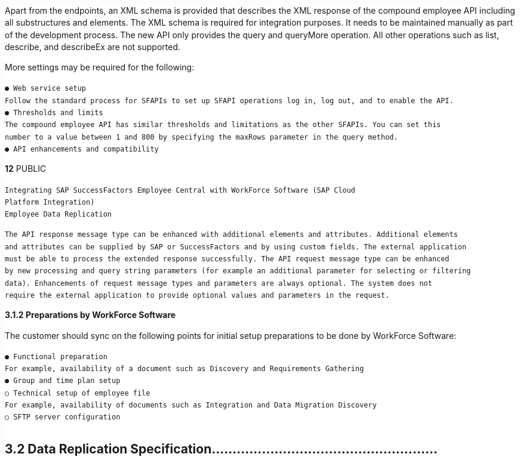 
Apart from the endpoints, an XML schema is provided that describes the XML response of the compound
employee API including all substructures and elements. The XML schema is required for integration purposes. It
needs to be maintained manually as part of the development process. The new API only provides the query and
queryMore operation. All other operations such as list, describe, and describeEx are not supported.

More settings may be required for the following:

```
● Web service setup
Follow the standard process for SFAPIs to set up SFAPI operations log in, log out, and to enable the API.
● Thresholds and limits
The compound employee API has similar thresholds and limitations as the other SFAPIs. You can set this
number to a value between 1 and 800 by specifying the maxRows parameter in the query method.
● API enhancements and compatibility
```
**12** PUBLIC

```
Integrating SAP SuccessFactors Employee Central with WorkForce Software (SAP Cloud
Platform Integration)
Employee Data Replication
```

```
The API response message type can be enhanced with additional elements and attributes. Additional elements
and attributes can be supplied by SAP or SuccessFactors and by using custom fields. The external application
must be able to process the extended response successfully. The API request message type can be enhanced
by new processing and query string parameters (for example an additional parameter for selecting or filtering
data). Enhancements of request message types and parameters are always optional. The system does not
require the external application to provide optional values and parameters in the request.
```
**3.1.2 Preparations by WorkForce Software**

The customer should sync on the following points for initial setup preparations to be done by WorkForce Software:

```
● Functional preparation
For example, availability of a document such as Discovery and Requirements Gathering
● Group and time plan setup
○ Technical setup of employee file
For example, availability of documents such as Integration and Data Migration Discovery
○ SFTP server configuration
```
## 3.2 Data Replication Specification......................................................
